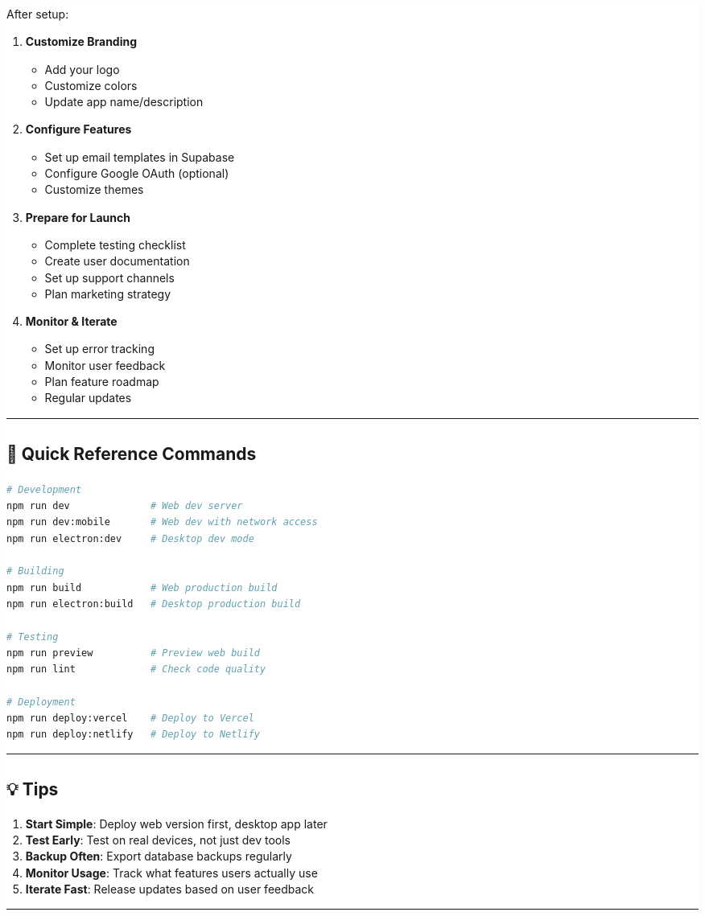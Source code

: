 After setup:

1. **Customize Branding**
   - Add your logo
   - Customize colors
   - Update app name/description

2. **Configure Features**
   - Set up email templates in Supabase
   - Configure Google OAuth (optional)
   - Customize themes

3. **Prepare for Launch**
   - Complete testing checklist
   - Create user documentation
   - Set up support channels
   - Plan marketing strategy

4. **Monitor & Iterate**
   - Set up error tracking
   - Monitor user feedback
   - Plan feature roadmap
   - Regular updates

---

## 🎯 Quick Reference Commands

```bash
# Development
npm run dev              # Web dev server
npm run dev:mobile       # Web dev with network access
npm run electron:dev     # Desktop dev mode

# Building
npm run build            # Web production build
npm run electron:build   # Desktop production build

# Testing
npm run preview          # Preview web build
npm run lint             # Check code quality

# Deployment
npm run deploy:vercel    # Deploy to Vercel
npm run deploy:netlify   # Deploy to Netlify
```

---

## 💡 Tips

1. **Start Simple**: Deploy web version first, desktop app later
2. **Test Early**: Test on real devices, not just dev tools
3. **Backup Often**: Export database backups regularly
4. **Monitor Usage**: Track what features users actually use
5. **Iterate Fast**: Release updates based on user feedback

---